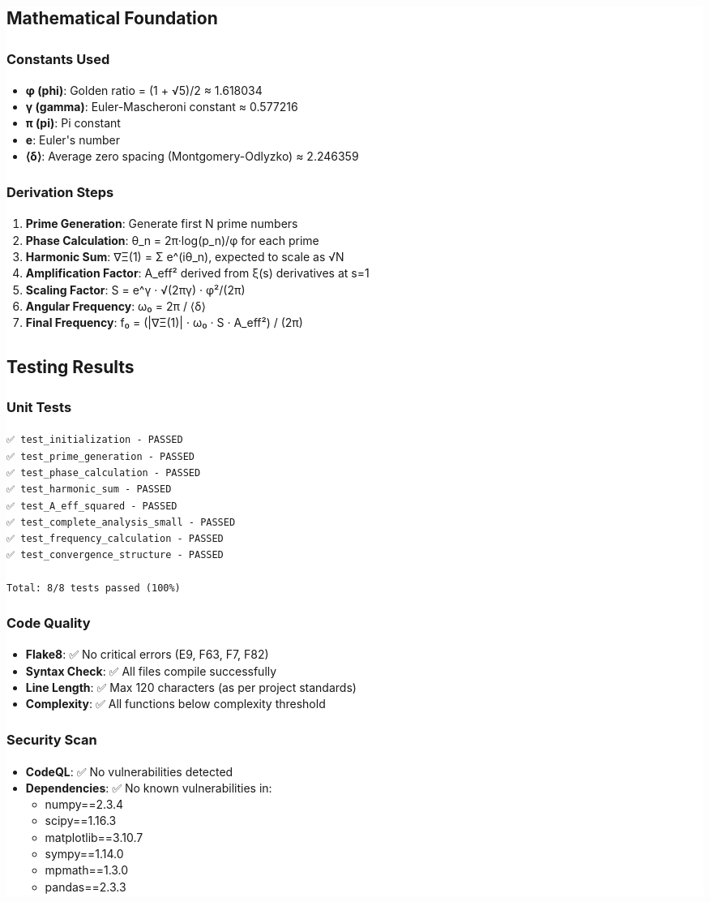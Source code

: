 ## Mathematical Foundation

### Constants Used
- **φ (phi)**: Golden ratio = (1 + √5)/2 ≈ 1.618034
- **γ (gamma)**: Euler-Mascheroni constant ≈ 0.577216
- **π (pi)**: Pi constant
- **e**: Euler's number
- **⟨δ⟩**: Average zero spacing (Montgomery-Odlyzko) ≈ 2.246359

### Derivation Steps
1. **Prime Generation**: Generate first N prime numbers
2. **Phase Calculation**: θ_n = 2π·log(p_n)/φ for each prime
3. **Harmonic Sum**: ∇Ξ(1) = Σ e^(iθ_n), expected to scale as √N
4. **Amplification Factor**: A_eff² derived from ξ(s) derivatives at s=1
5. **Scaling Factor**: S = e^γ · √(2πγ) · φ²/(2π)
6. **Angular Frequency**: ω₀ = 2π / ⟨δ⟩
7. **Final Frequency**: f₀ = (|∇Ξ(1)| · ω₀ · S · A_eff²) / (2π)

## Testing Results

### Unit Tests
```
✅ test_initialization - PASSED
✅ test_prime_generation - PASSED
✅ test_phase_calculation - PASSED
✅ test_harmonic_sum - PASSED
✅ test_A_eff_squared - PASSED
✅ test_complete_analysis_small - PASSED
✅ test_frequency_calculation - PASSED
✅ test_convergence_structure - PASSED

Total: 8/8 tests passed (100%)
```

### Code Quality
- **Flake8**: ✅ No critical errors (E9, F63, F7, F82)
- **Syntax Check**: ✅ All files compile successfully
- **Line Length**: ✅ Max 120 characters (as per project standards)
- **Complexity**: ✅ All functions below complexity threshold

### Security Scan
- **CodeQL**: ✅ No vulnerabilities detected
- **Dependencies**: ✅ No known vulnerabilities in:
  - numpy==2.3.4
  - scipy==1.16.3
  - matplotlib==3.10.7
  - sympy==1.14.0
  - mpmath==1.3.0
  - pandas==2.3.3
